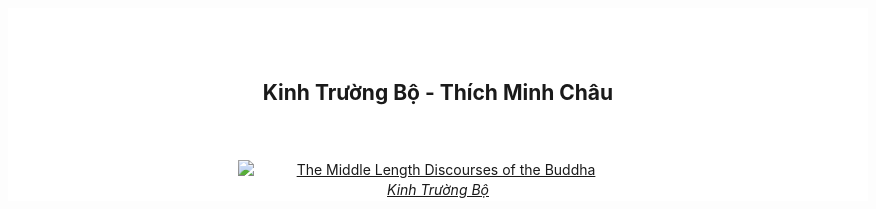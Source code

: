 
<br>
<br>
<h2 style="text-align: center;">Kinh Trường Bộ - Thích Minh Châu</h2>
<br>
<a href="/kinhtruongbo/sujato-en/meta/mucluc.html">
<figure style="text-align: center;">
    <img src="/kinhtruongbo-sujato.jpg" style="max-width:400px;width:100%;display:block;margin:0 auto;" alt="The Middle Length Discourses of the Buddha">
    <figcaption><i>Kinh Trường Bộ</i></figcaption>
</figure>
</a>

